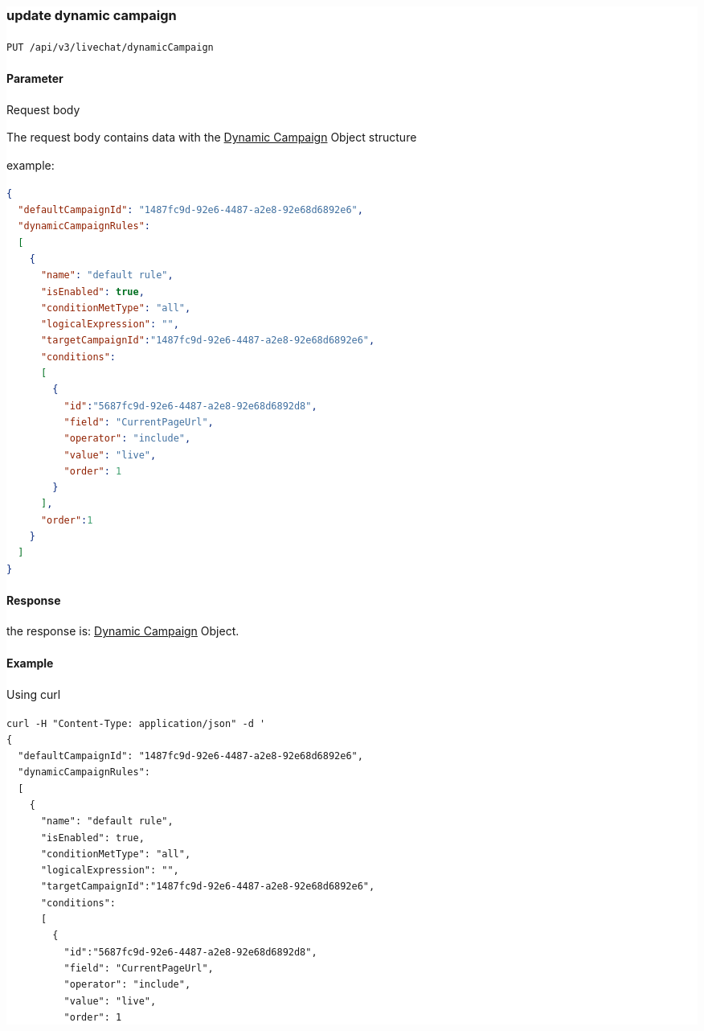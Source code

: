 ### update dynamic campaign

  `PUT /api/v3/livechat/dynamicCampaign`

#### Parameter

Request body

  The request body contains data with the [Dynamic Campaign](#dynamic-campaign-object) Object structure

example:
```Json
{
  "defaultCampaignId": "1487fc9d-92e6-4487-a2e8-92e68d6892e6",
  "dynamicCampaignRules":
  [
    {
      "name": "default rule",
      "isEnabled": true,
      "conditionMetType": "all",
      "logicalExpression": "",
      "targetCampaignId":"1487fc9d-92e6-4487-a2e8-92e68d6892e6",
      "conditions":
      [
        {
          "id":"5687fc9d-92e6-4487-a2e8-92e68d6892d8",
          "field": "CurrentPageUrl",
          "operator": "include",
          "value": "live",
          "order": 1
        }
      ],
      "order":1
    }
  ]
}
```

#### Response

the response is: [Dynamic Campaign](#dynamic-campaign-object) Object.

#### Example

Using curl
```shell
curl -H "Content-Type: application/json" -d '
{
  "defaultCampaignId": "1487fc9d-92e6-4487-a2e8-92e68d6892e6",
  "dynamicCampaignRules":
  [
    {
      "name": "default rule",
      "isEnabled": true,
      "conditionMetType": "all",
      "logicalExpression": "",
      "targetCampaignId":"1487fc9d-92e6-4487-a2e8-92e68d6892e6",
      "conditions":
      [
        {
          "id":"5687fc9d-92e6-4487-a2e8-92e68d6892d8",
          "field": "CurrentPageUrl",
          "operator": "include",
          "value": "live",
          "order": 1
```